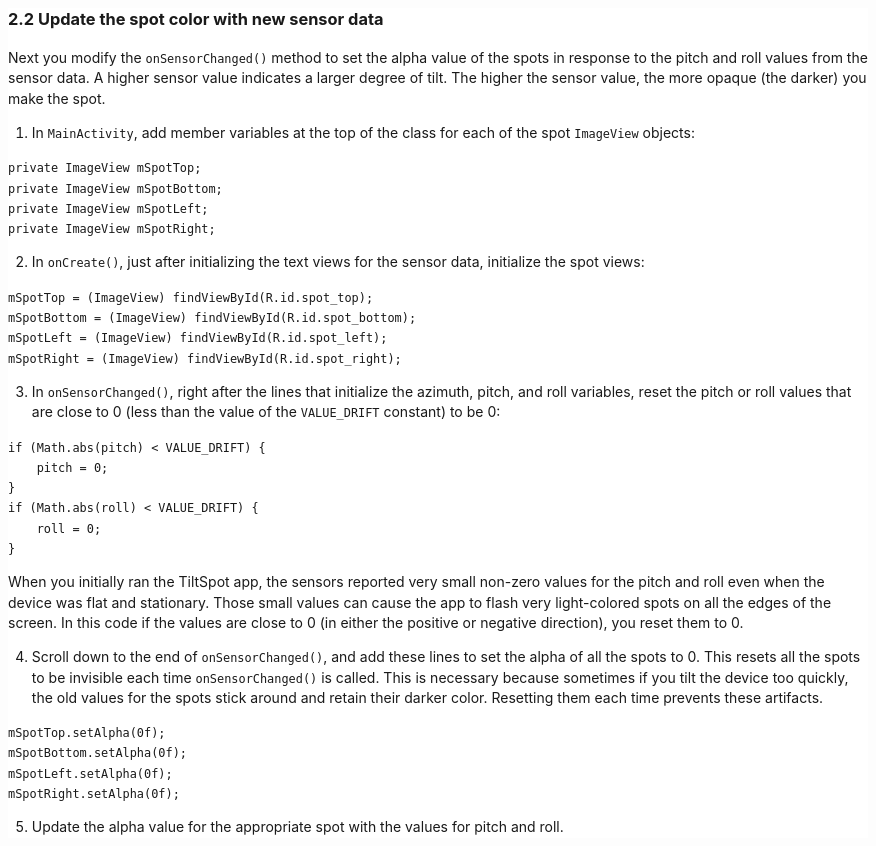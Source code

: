 ### 2.2 Update the spot color with new sensor data

Next you modify the `onSensorChanged()` method to set the alpha value of the spots in response to the pitch and roll values from the sensor data. A higher sensor value indicates a larger degree of tilt. The higher the sensor value, the more opaque (the darker) you make the spot.

1. In `MainActivity`, add member variables at the top of the class for each of the spot `ImageView` objects:

```
private ImageView mSpotTop;
private ImageView mSpotBottom;
private ImageView mSpotLeft;
private ImageView mSpotRight;
```

2. In `onCreate()`, just after initializing the text views for the sensor data, initialize the spot views:

```
mSpotTop = (ImageView) findViewById(R.id.spot_top);
mSpotBottom = (ImageView) findViewById(R.id.spot_bottom);
mSpotLeft = (ImageView) findViewById(R.id.spot_left);
mSpotRight = (ImageView) findViewById(R.id.spot_right);
```

3. In `onSensorChanged()`, right after the lines that initialize the azimuth, pitch, and roll variables, reset the pitch or roll values that are close to 0 (less than the value of the `VALUE_DRIFT` constant) to be 0:

```
if (Math.abs(pitch) < VALUE_DRIFT) {
    pitch = 0;
}
if (Math.abs(roll) < VALUE_DRIFT) {
    roll = 0;
}
```

When you initially ran the TiltSpot app, the sensors reported very small non-zero values for the pitch and roll even when the device was flat and stationary. Those small values can cause the app to flash very light-colored spots on all the edges of the screen. In this code if the values are close to 0 (in either the positive or negative direction), you reset them to 0.

4. Scroll down to the end of `onSensorChanged()`, and add these lines to set the alpha of all the spots to 0. This resets all the spots to be invisible each time `onSensorChanged()` is called. This is necessary because sometimes if you tilt the device too quickly, the old values for the spots stick around and retain their darker color. Resetting them each time prevents these artifacts.

```
mSpotTop.setAlpha(0f);
mSpotBottom.setAlpha(0f);
mSpotLeft.setAlpha(0f);
mSpotRight.setAlpha(0f);
```

5. Update the alpha value for the appropriate spot with the values for pitch and roll.
